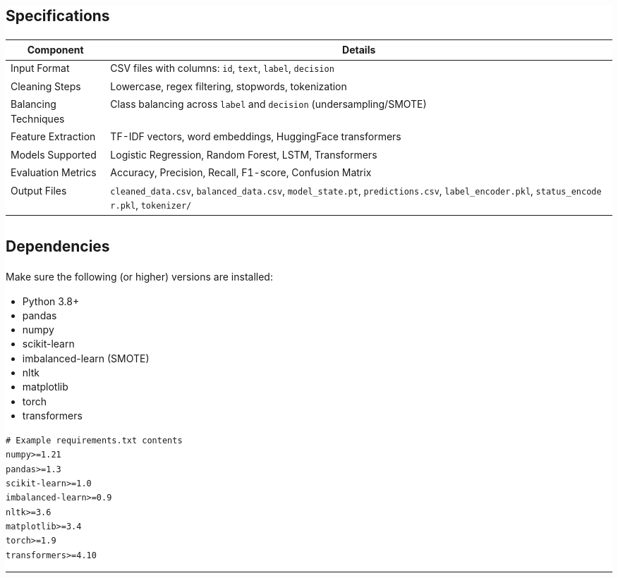 ## Specifications

| Component            | Details                                                                                                                               |
| -------------------- | ------------------------------------------------------------------------------------------------------------------------------------- |
| Input Format         | CSV files with columns: `id`, `text`, `label`, `decision`                                                                             |
| Cleaning Steps       | Lowercase, regex filtering, stopwords, tokenization                                                                                   |
| Balancing Techniques | Class balancing across `label` and `decision` (undersampling/SMOTE)                                                                   |
| Feature Extraction   | TF-IDF vectors, word embeddings, HuggingFace transformers                                                                             |
| Models Supported     | Logistic Regression, Random Forest, LSTM, Transformers                                                                                |
| Evaluation Metrics   | Accuracy, Precision, Recall, F1-score, Confusion Matrix                                                                               |
| Output Files         | `cleaned_data.csv`, `balanced_data.csv`, `model_state.pt`, `predictions.csv`, `label_encoder.pkl`, `status_encoder.pkl`, `tokenizer/` |

## Dependencies

Make sure the following (or higher) versions are installed:

- Python 3.8+
- pandas
- numpy
- scikit-learn
- imbalanced-learn (SMOTE)
- nltk
- matplotlib
- torch
- transformers

```text
# Example requirements.txt contents
numpy>=1.21
pandas>=1.3
scikit-learn>=1.0
imbalanced-learn>=0.9
nltk>=3.6
matplotlib>=3.4
torch>=1.9
transformers>=4.10
```


---

